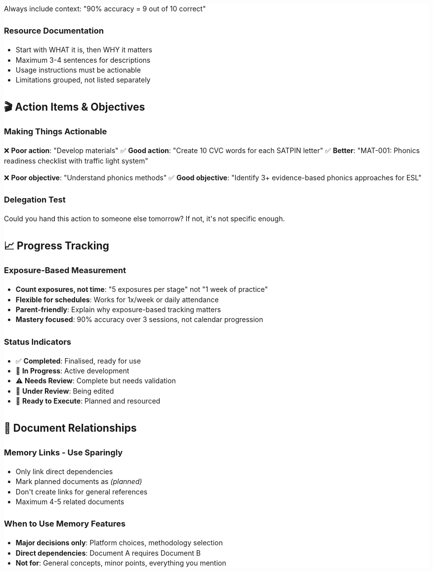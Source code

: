Always include context: "90% accuracy = 9 out of 10 correct"

### Resource Documentation
- Start with WHAT it is, then WHY it matters
- Maximum 3-4 sentences for descriptions
- Usage instructions must be actionable
- Limitations grouped, not listed separately

## 🎬 Action Items & Objectives

### Making Things Actionable
❌ **Poor action**: "Develop materials"
✅ **Good action**: "Create 10 CVC words for each SATPIN letter"
✅ **Better**: "MAT-001: Phonics readiness checklist with traffic light system"

❌ **Poor objective**: "Understand phonics methods"
✅ **Good objective**: "Identify 3+ evidence-based phonics approaches for ESL"

### Delegation Test
Could you hand this action to someone else tomorrow? If not, it's not specific enough.

## 📈 Progress Tracking

### Exposure-Based Measurement
- **Count exposures, not time**: "5 exposures per stage" not "1 week of practice"
- **Flexible for schedules**: Works for 1x/week or daily attendance
- **Parent-friendly**: Explain why exposure-based tracking matters
- **Mastery focused**: 90% accuracy over 3 sessions, not calendar progression

### Status Indicators
- ✅ **Completed**: Finalised, ready for use
- 🔄 **In Progress**: Active development
- ⚠️ **Needs Review**: Complete but needs validation
- 🚧 **Under Review**: Being edited
- 🚀 **Ready to Execute**: Planned and resourced

## 🔗 Document Relationships

### Memory Links - Use Sparingly
- Only link direct dependencies
- Mark planned documents as *(planned)*
- Don't create links for general references
- Maximum 4-5 related documents

### When to Use Memory Features
- **Major decisions only**: Platform choices, methodology selection
- **Direct dependencies**: Document A requires Document B
- **Not for**: General concepts, minor points, everything you mention
